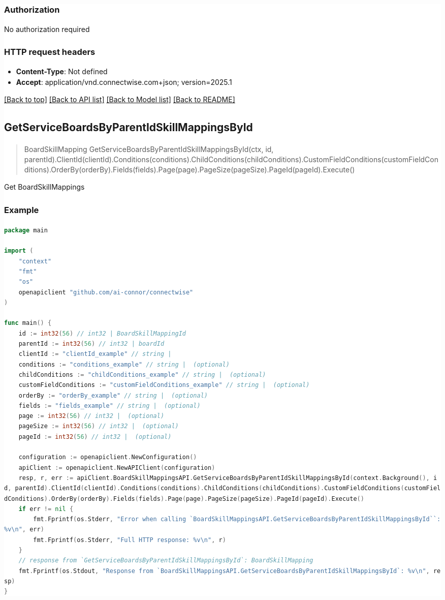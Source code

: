 ### Authorization

No authorization required

### HTTP request headers

- **Content-Type**: Not defined
- **Accept**: application/vnd.connectwise.com+json; version=2025.1

[[Back to top]](#) [[Back to API list]](../README.md#documentation-for-api-endpoints)
[[Back to Model list]](../README.md#documentation-for-models)
[[Back to README]](../README.md)


## GetServiceBoardsByParentIdSkillMappingsById

> BoardSkillMapping GetServiceBoardsByParentIdSkillMappingsById(ctx, id, parentId).ClientId(clientId).Conditions(conditions).ChildConditions(childConditions).CustomFieldConditions(customFieldConditions).OrderBy(orderBy).Fields(fields).Page(page).PageSize(pageSize).PageId(pageId).Execute()

Get BoardSkillMappings

### Example

```go
package main

import (
	"context"
	"fmt"
	"os"
	openapiclient "github.com/ai-connor/connectwise"
)

func main() {
	id := int32(56) // int32 | BoardSkillMappingId
	parentId := int32(56) // int32 | boardId
	clientId := "clientId_example" // string | 
	conditions := "conditions_example" // string |  (optional)
	childConditions := "childConditions_example" // string |  (optional)
	customFieldConditions := "customFieldConditions_example" // string |  (optional)
	orderBy := "orderBy_example" // string |  (optional)
	fields := "fields_example" // string |  (optional)
	page := int32(56) // int32 |  (optional)
	pageSize := int32(56) // int32 |  (optional)
	pageId := int32(56) // int32 |  (optional)

	configuration := openapiclient.NewConfiguration()
	apiClient := openapiclient.NewAPIClient(configuration)
	resp, r, err := apiClient.BoardSkillMappingsAPI.GetServiceBoardsByParentIdSkillMappingsById(context.Background(), id, parentId).ClientId(clientId).Conditions(conditions).ChildConditions(childConditions).CustomFieldConditions(customFieldConditions).OrderBy(orderBy).Fields(fields).Page(page).PageSize(pageSize).PageId(pageId).Execute()
	if err != nil {
		fmt.Fprintf(os.Stderr, "Error when calling `BoardSkillMappingsAPI.GetServiceBoardsByParentIdSkillMappingsById``: %v\n", err)
		fmt.Fprintf(os.Stderr, "Full HTTP response: %v\n", r)
	}
	// response from `GetServiceBoardsByParentIdSkillMappingsById`: BoardSkillMapping
	fmt.Fprintf(os.Stdout, "Response from `BoardSkillMappingsAPI.GetServiceBoardsByParentIdSkillMappingsById`: %v\n", resp)
}
```
